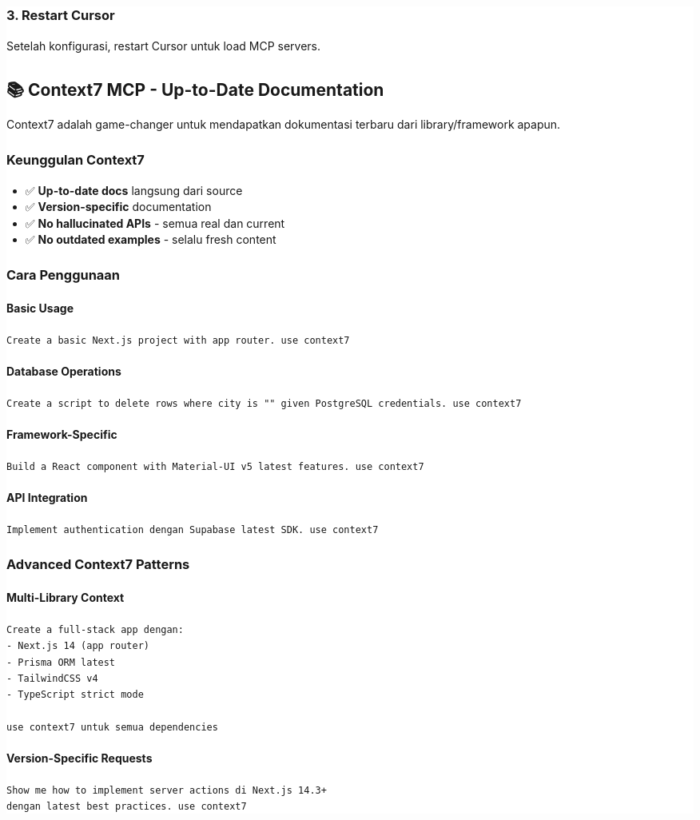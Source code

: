 ### 3. Restart Cursor
Setelah konfigurasi, restart Cursor untuk load MCP servers.

## 📚 Context7 MCP - Up-to-Date Documentation

Context7 adalah game-changer untuk mendapatkan dokumentasi terbaru dari library/framework apapun.

### Keunggulan Context7
- ✅ **Up-to-date docs** langsung dari source
- ✅ **Version-specific** documentation 
- ✅ **No hallucinated APIs** - semua real dan current
- ✅ **No outdated examples** - selalu fresh content

### Cara Penggunaan

#### Basic Usage
```
Create a basic Next.js project with app router. use context7
```

#### Database Operations
```
Create a script to delete rows where city is "" given PostgreSQL credentials. use context7
```

#### Framework-Specific
```
Build a React component with Material-UI v5 latest features. use context7
```

#### API Integration
```
Implement authentication dengan Supabase latest SDK. use context7
```

### Advanced Context7 Patterns

#### Multi-Library Context
```
Create a full-stack app dengan:
- Next.js 14 (app router)
- Prisma ORM latest
- TailwindCSS v4
- TypeScript strict mode

use context7 untuk semua dependencies
```

#### Version-Specific Requests
```
Show me how to implement server actions di Next.js 14.3+ 
dengan latest best practices. use context7
```
